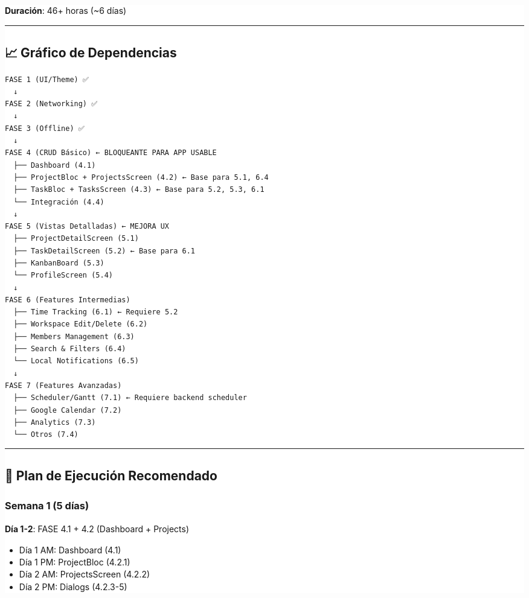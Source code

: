 **Duración**: 46+ horas (~6 días)

---

## 📈 Gráfico de Dependencias

```
FASE 1 (UI/Theme) ✅
  ↓
FASE 2 (Networking) ✅
  ↓
FASE 3 (Offline) ✅
  ↓
FASE 4 (CRUD Básico) ← BLOQUEANTE PARA APP USABLE
  ├── Dashboard (4.1)
  ├── ProjectBloc + ProjectsScreen (4.2) ← Base para 5.1, 6.4
  ├── TaskBloc + TasksScreen (4.3) ← Base para 5.2, 5.3, 6.1
  └── Integración (4.4)
  ↓
FASE 5 (Vistas Detalladas) ← MEJORA UX
  ├── ProjectDetailScreen (5.1)
  ├── TaskDetailScreen (5.2) ← Base para 6.1
  ├── KanbanBoard (5.3)
  └── ProfileScreen (5.4)
  ↓
FASE 6 (Features Intermedias)
  ├── Time Tracking (6.1) ← Requiere 5.2
  ├── Workspace Edit/Delete (6.2)
  ├── Members Management (6.3)
  ├── Search & Filters (6.4)
  └── Local Notifications (6.5)
  ↓
FASE 7 (Features Avanzadas)
  ├── Scheduler/Gantt (7.1) ← Requiere backend scheduler
  ├── Google Calendar (7.2)
  ├── Analytics (7.3)
  └── Otros (7.4)
```

---

## 🚀 Plan de Ejecución Recomendado

### Semana 1 (5 días)

**Día 1-2**: FASE 4.1 + 4.2 (Dashboard + Projects)

- Día 1 AM: Dashboard (4.1)
- Día 1 PM: ProjectBloc (4.2.1)
- Día 2 AM: ProjectsScreen (4.2.2)
- Día 2 PM: Dialogs (4.2.3-5)
